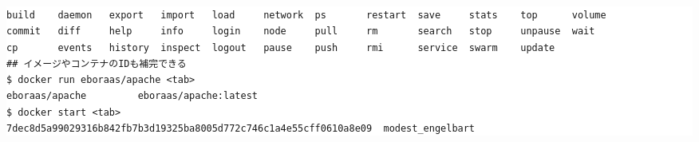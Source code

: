 ```
build    daemon   export   import   load     network  ps       restart  save     stats    top      volume   
commit   diff     help     info     login    node     pull     rm       search   stop     unpause  wait     
cp       events   history  inspect  logout   pause    push     rmi      service  swarm    update
## イメージやコンテナのIDも補完できる
$ docker run eboraas/apache <tab>
eboraas/apache         eboraas/apache:latest
$ docker start <tab>
7dec8d5a99029316b842fb7b3d19325ba8005d772c746c1a4e55cff0610a8e09  modest_engelbart
```
